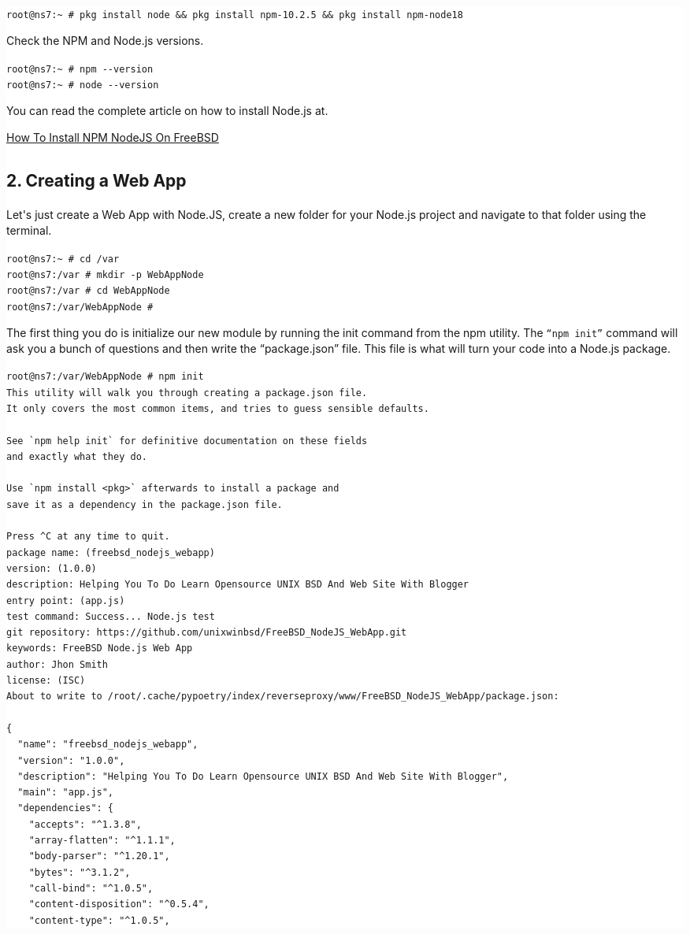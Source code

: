 ```
root@ns7:~ # pkg install node && pkg install npm-10.2.5 && pkg install npm-node18
```

Check the NPM and Node.js versions.

```
root@ns7:~ # npm --version
root@ns7:~ # node --version
```

You can read the complete article on how to install Node.js at.

[How To Install NPM NodeJS On FreeBSD](https://unixwinbsd.site/openbsd/install-npm-node-js-openbsd)


## 2. Creating a Web App

Let's just create a Web App with Node.JS, create a new folder for your Node.js project and navigate to that folder using the terminal.

```
root@ns7:~ # cd /var
root@ns7:/var # mkdir -p WebAppNode
root@ns7:/var # cd WebAppNode
root@ns7:/var/WebAppNode #
```

The first thing you do is initialize our new module by running the init command from the npm utility. The `“npm init”` command will ask you a bunch of questions and then write the “package.json” file. This file is what will turn your code into a Node.js package.

```
root@ns7:/var/WebAppNode # npm init
This utility will walk you through creating a package.json file.
It only covers the most common items, and tries to guess sensible defaults.

See `npm help init` for definitive documentation on these fields
and exactly what they do.

Use `npm install <pkg>` afterwards to install a package and
save it as a dependency in the package.json file.

Press ^C at any time to quit.
package name: (freebsd_nodejs_webapp)
version: (1.0.0)
description: Helping You To Do Learn Opensource UNIX BSD And Web Site With Blogger
entry point: (app.js)
test command: Success... Node.js test
git repository: https://github.com/unixwinbsd/FreeBSD_NodeJS_WebApp.git
keywords: FreeBSD Node.js Web App
author: Jhon Smith
license: (ISC)
About to write to /root/.cache/pypoetry/index/reverseproxy/www/FreeBSD_NodeJS_WebApp/package.json:

{
  "name": "freebsd_nodejs_webapp",
  "version": "1.0.0",
  "description": "Helping You To Do Learn Opensource UNIX BSD And Web Site With Blogger",
  "main": "app.js",
  "dependencies": {
    "accepts": "^1.3.8",
    "array-flatten": "^1.1.1",
    "body-parser": "^1.20.1",
    "bytes": "^3.1.2",
    "call-bind": "^1.0.5",
    "content-disposition": "^0.5.4",
    "content-type": "^1.0.5",
```
